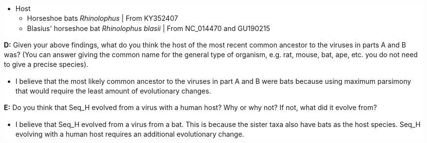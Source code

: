 - Host
  - Horseshoe bats *Rhinolophus* | From KY352407
  - Blasius' horseshoe bat *Rhinolophus blasii* | From NC_014470 and GU190215
  
__D:__ Given your above findings, what do you think the host of the most recent common ancestor to the viruses in parts A and B was? (You can answer giving the common name for the general type of organism, e.g. rat, mouse, bat, ape, etc. you do not need to give a precise species).

- I believe that the most likely common ancestor to the viruses in part A and B were bats because using maximum parsimony that would require the least amount of evolutionary changes.

__E:__ Do you think that Seq_H evolved from a virus with a human host?  Why or why not?  If not, what did it evolve from? 

- I believe that Seq_H evolved from a virus from a bat. This is because the sister taxa also have bats as the host species. Seq_H evolving with a human host requires an additional evolutionary change.
